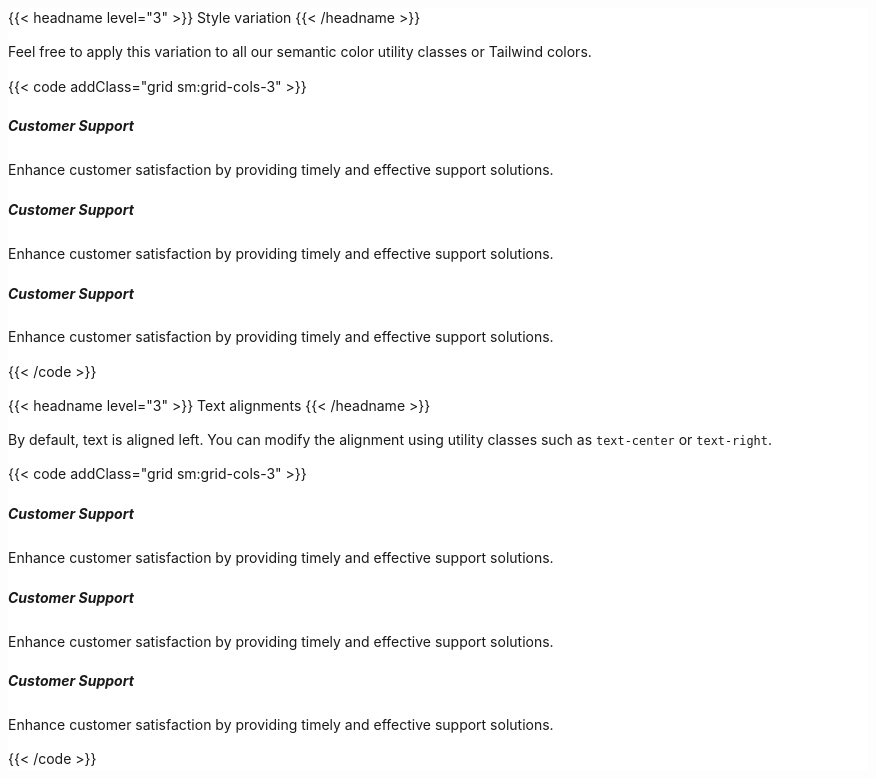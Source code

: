 

{{< headname level="3" >}} Style variation {{< /headname >}}

Feel free to apply this variation to all our semantic color utility classes or Tailwind colors.

{{< code addClass="grid sm:grid-cols-3" >}}

<div class="card bg-primary text-primary-content">
  <div class="card-body">
    <h5 class="card-title text-primary-content mb-2.5">Customer Support</h5>
    <p>Enhance customer satisfaction by providing timely and effective support solutions.</p>
  </div>
</div>
<div class="card bg-primary/20 border-primary text-primary border shadow-none">
  <div class="card-body">
    <h5 class="card-title text-primary mb-2.5">Customer Support</h5>
    <p>Enhance customer satisfaction by providing timely and effective support solutions.</p>
  </div>
</div>
<div class="card border-primary text-primary border bg-transparent shadow-none">
  <div class="card-body">
    <h5 class="card-title text-primary mb-2.5">Customer Support</h5>
    <p>Enhance customer satisfaction by providing timely and effective support solutions.</p>
  </div>
</div>
{{< /code >}}



{{< headname level="3" >}} Text alignments {{< /headname >}}

By default, text is aligned left. You can modify the alignment using utility classes such as `text-center` or `text-right`.

{{< code addClass="grid sm:grid-cols-3" >}}

<div class="card">
  <div class="card-body">
    <h5 class="card-title mb-2.5">Customer Support</h5>
    <p>Enhance customer satisfaction by providing timely and effective support solutions.</p>
  </div>
</div>

<div class="card text-center">
  <div class="card-body">
    <h5 class="card-title mb-2.5">Customer Support</h5>
    <p>Enhance customer satisfaction by providing timely and effective support solutions.</p>
  </div>
</div>

<div class="card text-right">
  <div class="card-body">
    <h5 class="card-title mb-2.5">Customer Support</h5>
    <p>Enhance customer satisfaction by providing timely and effective support solutions.</p>
  </div>
</div>
{{< /code >}}

